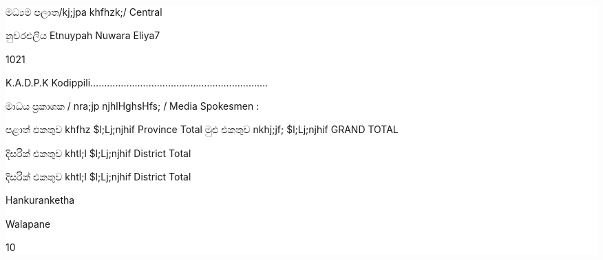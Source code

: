 මධ්‍යම පලාත/kj;jpa khfhzk;/ Central

නුවරඑලිය Etnuypah Nuwara Eliya7

1021

K.A.D.P.K Kodippili……………………………………………………….

මාධය ප්‍රකාශක / nra;jp njhlHghsHfs; / Media Spokesmen :

පළාත් ඵකතුව khfhz $l;Lj;njhif Province Total මුළු එකතුව nkhj;jf; $l;Lj;njhif GRAND TOTAL

දිසරික් එකතුව khtl;l $l;Lj;njhif District Total

දිසරික් එකතුව khtl;l $l;Lj;njhif District Total

Hankuranketha

Walapane

10